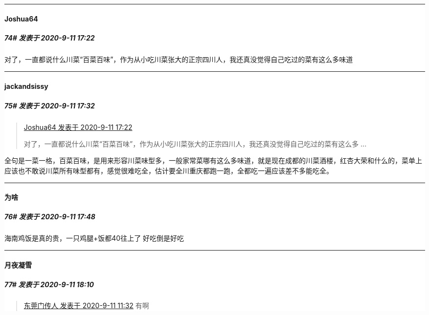 





*****

####  Joshua64  
##### 74#       发表于 2020-9-11 17:22




对了，一直都说什么川菜“百菜百味”，作为从小吃川菜张大的正宗四川人，我还真没觉得自己吃过的菜有这么多味道







*****

####  jackandsissy  
##### 75#       发表于 2020-9-11 17:32



<blockquote><a href="httphttps://bbs.saraba1st.com/2b/forum.php?mod=redirect&amp;goto=findpost&amp;pid=48707589&amp;ptid=1959285" target="_blank">Joshua64 发表于 2020-9-11 17:22</a>

对了，一直都说什么川菜“百菜百味”，作为从小吃川菜张大的正宗四川人，我还真没觉得自己吃过的菜有这么多 ...</blockquote>
全句是一菜一格，百菜百味，是用来形容川菜味型多，一般家常菜哪有这么多味道，就是现在成都的川菜酒楼，红杏大荣和什么的，菜单上应该也不敢说川菜所有味型都有，感觉很难吃全，估计要全川重庆都跑一跑，全都吃一遍应该差不多能吃全。







*****

####  为啥  
##### 76#       发表于 2020-9-11 17:48




海南鸡饭是真的贵，一只鸡腿+饭都40往上了
好吃倒是好吃







*****

####  月夜凝雪  
##### 77#       发表于 2020-9-11 18:10



<blockquote><a href="httphttps://bbs.saraba1st.com/2b/forum.php?mod=redirect&amp;goto=findpost&amp;pid=48704329&amp;ptid=1959285" target="_blank">东莞门传人 发表于 2020-9-11 11:32</a>
有啊
